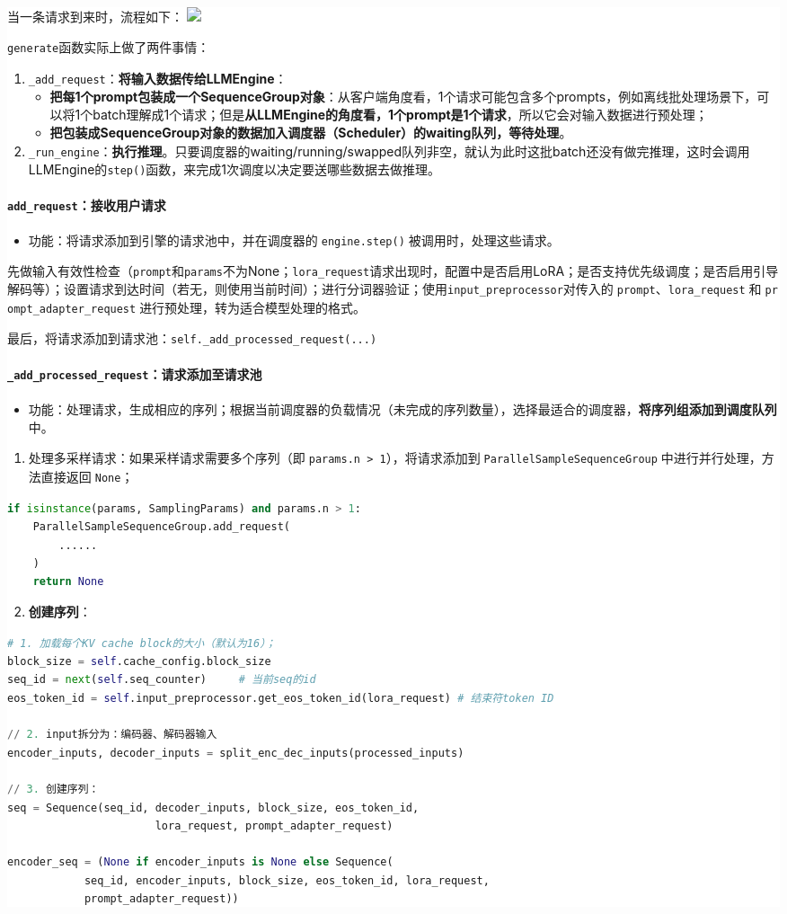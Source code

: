 
当一条请求到来时，流程如下：
![](image-14.png)

`generate`函数实际上做了两件事情：

1. `_add_request`：**将输入数据传给LLMEngine**：
   * **把每1个prompt包装成一个SequenceGroup对象**：从客户端角度看，1个请求可能包含多个prompts，例如离线批处理场景下，可以将1个batch理解成1个请求；但是**从LLMEngine的角度看，1个prompt是1个请求**，所以它会对输入数据进行预处理；
   * **把包装成SequenceGroup对象的数据加入调度器（Scheduler）的waiting队列，等待处理**。
2. `_run_engine`：**执行推理**。只要调度器的waiting/running/swapped队列非空，就认为此时这批batch还没有做完推理，这时会调用LLMEngine的`step()`函数，来完成1次调度以决定要送哪些数据去做推理。



#### `add_request`：接收用户请求

* 功能：将请求添加到引擎的请求池中，并在调度器的 `engine.step()` 被调用时，处理这些请求。

先做输入有效性检查（`prompt`和`params`不为None；`lora_request`请求出现时，配置中是否启用LoRA；是否支持优先级调度；是否启用引导解码等）；设置请求到达时间（若无，则使用当前时间）；进行分词器验证；使用`input_preprocessor`对传入的 `prompt`、`lora_request` 和 `prompt_adapter_request` 进行预处理，转为适合模型处理的格式。

最后，将请求添加到请求池：`self._add_processed_request(...)`

#### `_add_processed_request`：请求添加至请求池
* 功能：处理请求，生成相应的序列；根据当前调度器的负载情况（未完成的序列数量），选择最适合的调度器，**将序列组添加到调度队列**中。

1. 处理多采样请求：如果采样请求需要多个序列（即 `params.n > 1`），将请求添加到 `ParallelSampleSequenceGroup` 中进行并行处理，方法直接返回 `None`；
```python
if isinstance(params, SamplingParams) and params.n > 1:
    ParallelSampleSequenceGroup.add_request(
        ......
    )
    return None
```
2. **创建序列**：
```python
# 1. 加载每个KV cache block的大小（默认为16）；
block_size = self.cache_config.block_size
seq_id = next(self.seq_counter)     # 当前seq的id
eos_token_id = self.input_preprocessor.get_eos_token_id(lora_request) # 结束符token ID

// 2. input拆分为：编码器、解码器输入
encoder_inputs, decoder_inputs = split_enc_dec_inputs(processed_inputs)

// 3. 创建序列：
seq = Sequence(seq_id, decoder_inputs, block_size, eos_token_id,
                       lora_request, prompt_adapter_request)

encoder_seq = (None if encoder_inputs is None else Sequence(
            seq_id, encoder_inputs, block_size, eos_token_id, lora_request,
            prompt_adapter_request))
```
